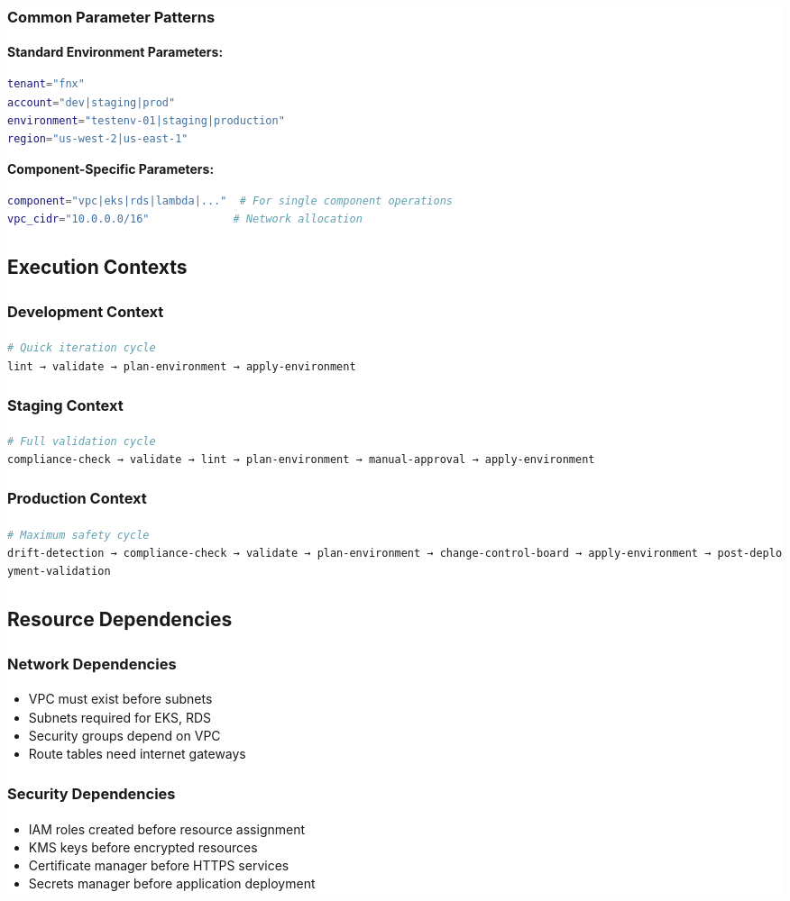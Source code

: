 ### Common Parameter Patterns

**Standard Environment Parameters:**
```bash
tenant="fnx"
account="dev|staging|prod"
environment="testenv-01|staging|production"
region="us-west-2|us-east-1"
```

**Component-Specific Parameters:**
```bash
component="vpc|eks|rds|lambda|..."  # For single component operations
vpc_cidr="10.0.0.0/16"             # Network allocation
```

## Execution Contexts

### Development Context
```bash
# Quick iteration cycle
lint → validate → plan-environment → apply-environment
```

### Staging Context
```bash
# Full validation cycle  
compliance-check → validate → lint → plan-environment → manual-approval → apply-environment
```

### Production Context
```bash
# Maximum safety cycle
drift-detection → compliance-check → validate → plan-environment → change-control-board → apply-environment → post-deployment-validation
```

## Resource Dependencies

### Network Dependencies
- VPC must exist before subnets
- Subnets required for EKS, RDS
- Security groups depend on VPC
- Route tables need internet gateways

### Security Dependencies  
- IAM roles created before resource assignment
- KMS keys before encrypted resources
- Certificate manager before HTTPS services
- Secrets manager before application deployment
